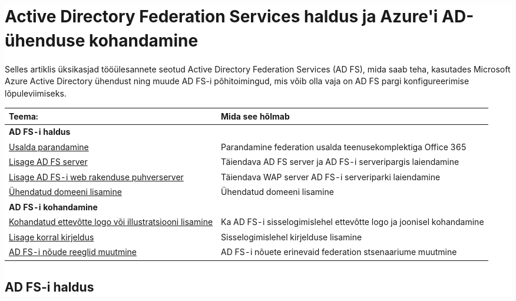 <properties
    pageTitle="Active Directory Federation Services haldamine ja kohandamine Azure'i AD-ühenduse | Microsoft Azure'i"
    description="AD FS-i halduse Azure'i AD-ühenduse ja kasutajale AD FS-i sisselogimine Azure'i AD-ühenduse ja PowerShelli kohandamine."
    keywords="AD FS-i, ADFS-i, AD FS-i haldus AAD ühendust luua, ühendus, Logi sisse, AD FS-i kohandamine, usalda, O365, federation, tuginedes tootja parandamine"
    services="active-directory"
    documentationCenter=""
    authors="anandyadavmsft"
    manager="femila"
    editor=""/>

<tags
    ms.service="active-directory"
    ms.workload="identity"
    ms.tgt_pltfrm="na"
    ms.devlang="na"
    ms.topic="article"
    ms.date="08/01/2016"
    ms.author="anandy"/>

# <a name="active-directory-federation-services-management-and-customization-with-azure-ad-connect"></a>Active Directory Federation Services haldus ja Azure'i AD-ühenduse kohandamine

Selles artiklis üksikasjad tööülesannete seotud Active Directory Federation Services (AD FS), mida saab teha, kasutades Microsoft Azure Active Directory ühendust ning muude AD FS-i põhitoimingud, mis võib olla vaja on AD FS pargi konfigureerimise lõpuleviimiseks.

| Teema: | Mida see hõlmab |
|:------|:-------------|
|**AD FS-i haldus**|
|[Usalda parandamine](#repairthetrust)| Parandamine federation usalda teenusekomplektiga Office 365 |
|[Lisage AD FS server](#addadfsserver) | Täiendava AD FS server ja AD FS-i serveripargis laiendamine|
|[Lisage AD FS-i web rakenduse puhverserver](#addwapserver) | Täiendava WAP server AD FS-i serveriparki laiendamine|
|[Ühendatud domeeni lisamine](#addfeddomain)| Ühendatud domeeni lisamine|
| **AD FS-i kohandamine**|
|[Kohandatud ettevõtte logo või illustratsiooni lisamine](#customlogo)| Ka AD FS-i sisselogimislehel ettevõtte logo ja joonisel kohandamine |
|[Lisage korral kirjeldus](#addsignindescription) | Sisselogimislehel kirjelduse lisamine |
|[AD FS-i nõude reeglid muutmine](#modclaims) | AD FS-i nõuete erinevaid federation stsenaariume muutmine |

## <a name="ad-fs-management"></a>AD FS-i haldus
